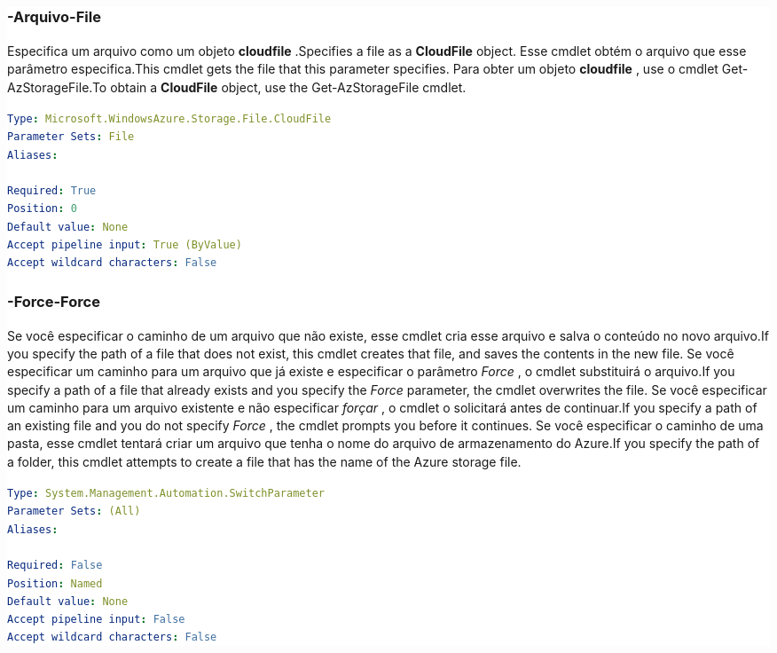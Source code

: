 ### <span data-ttu-id="63f51-152">-Arquivo</span><span class="sxs-lookup"><span data-stu-id="63f51-152">-File</span></span>
<span data-ttu-id="63f51-153">Especifica um arquivo como um objeto **cloudfile** .</span><span class="sxs-lookup"><span data-stu-id="63f51-153">Specifies a file as a **CloudFile** object.</span></span>
<span data-ttu-id="63f51-154">Esse cmdlet obtém o arquivo que esse parâmetro especifica.</span><span class="sxs-lookup"><span data-stu-id="63f51-154">This cmdlet gets the file that this parameter specifies.</span></span>
<span data-ttu-id="63f51-155">Para obter um objeto **cloudfile** , use o cmdlet Get-AzStorageFile.</span><span class="sxs-lookup"><span data-stu-id="63f51-155">To obtain a **CloudFile** object, use the Get-AzStorageFile cmdlet.</span></span>

```yaml
Type: Microsoft.WindowsAzure.Storage.File.CloudFile
Parameter Sets: File
Aliases:

Required: True
Position: 0
Default value: None
Accept pipeline input: True (ByValue)
Accept wildcard characters: False
```

### <span data-ttu-id="63f51-156">-Force</span><span class="sxs-lookup"><span data-stu-id="63f51-156">-Force</span></span>
<span data-ttu-id="63f51-157">Se você especificar o caminho de um arquivo que não existe, esse cmdlet cria esse arquivo e salva o conteúdo no novo arquivo.</span><span class="sxs-lookup"><span data-stu-id="63f51-157">If you specify the path of a file that does not exist, this cmdlet creates that file, and saves the contents in the new file.</span></span>
<span data-ttu-id="63f51-158">Se você especificar um caminho para um arquivo que já existe e especificar o parâmetro *Force* , o cmdlet substituirá o arquivo.</span><span class="sxs-lookup"><span data-stu-id="63f51-158">If you specify a path of a file that already exists and you specify the *Force* parameter, the cmdlet overwrites the file.</span></span>
<span data-ttu-id="63f51-159">Se você especificar um caminho para um arquivo existente e não especificar *forçar* , o cmdlet o solicitará antes de continuar.</span><span class="sxs-lookup"><span data-stu-id="63f51-159">If you specify a path of an existing file and you do not specify *Force* , the cmdlet prompts you before it continues.</span></span>
<span data-ttu-id="63f51-160">Se você especificar o caminho de uma pasta, esse cmdlet tentará criar um arquivo que tenha o nome do arquivo de armazenamento do Azure.</span><span class="sxs-lookup"><span data-stu-id="63f51-160">If you specify the path of a folder, this cmdlet attempts to create a file that has the name of the Azure storage file.</span></span>

```yaml
Type: System.Management.Automation.SwitchParameter
Parameter Sets: (All)
Aliases:

Required: False
Position: Named
Default value: None
Accept pipeline input: False
Accept wildcard characters: False
```
